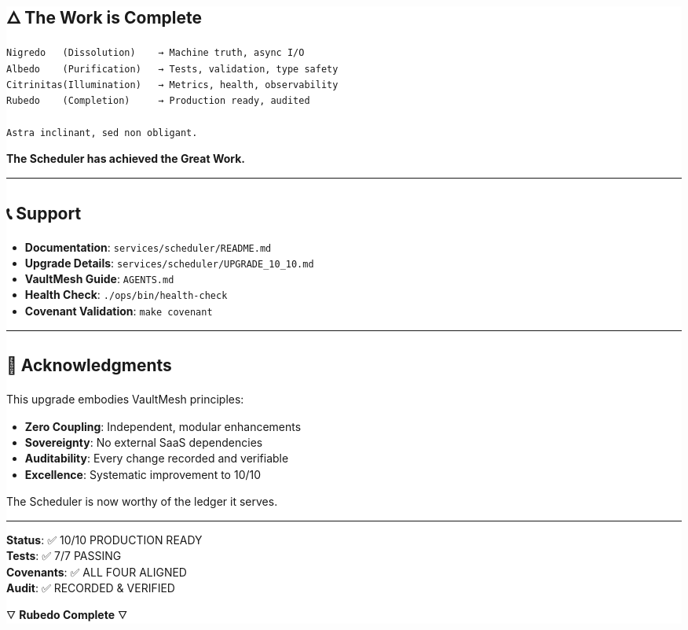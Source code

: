 
## 🜂 The Work is Complete

```
Nigredo   (Dissolution)    → Machine truth, async I/O
Albedo    (Purification)   → Tests, validation, type safety
Citrinitas(Illumination)   → Metrics, health, observability
Rubedo    (Completion)     → Production ready, audited

Astra inclinant, sed non obligant.
```

**The Scheduler has achieved the Great Work.**

---

## 📞 Support

- **Documentation**: `services/scheduler/README.md`
- **Upgrade Details**: `services/scheduler/UPGRADE_10_10.md`
- **VaultMesh Guide**: `AGENTS.md`
- **Health Check**: `./ops/bin/health-check`
- **Covenant Validation**: `make covenant`

---

## 🙏 Acknowledgments

This upgrade embodies VaultMesh principles:
- **Zero Coupling**: Independent, modular enhancements
- **Sovereignty**: No external SaaS dependencies
- **Auditability**: Every change recorded and verifiable
- **Excellence**: Systematic improvement to 10/10

The Scheduler is now worthy of the ledger it serves.

---

**Status**: ✅ 10/10 PRODUCTION READY  
**Tests**: ✅ 7/7 PASSING  
**Covenants**: ✅ ALL FOUR ALIGNED  
**Audit**: ✅ RECORDED & VERIFIED  

🜄 **Rubedo Complete** 🜄

